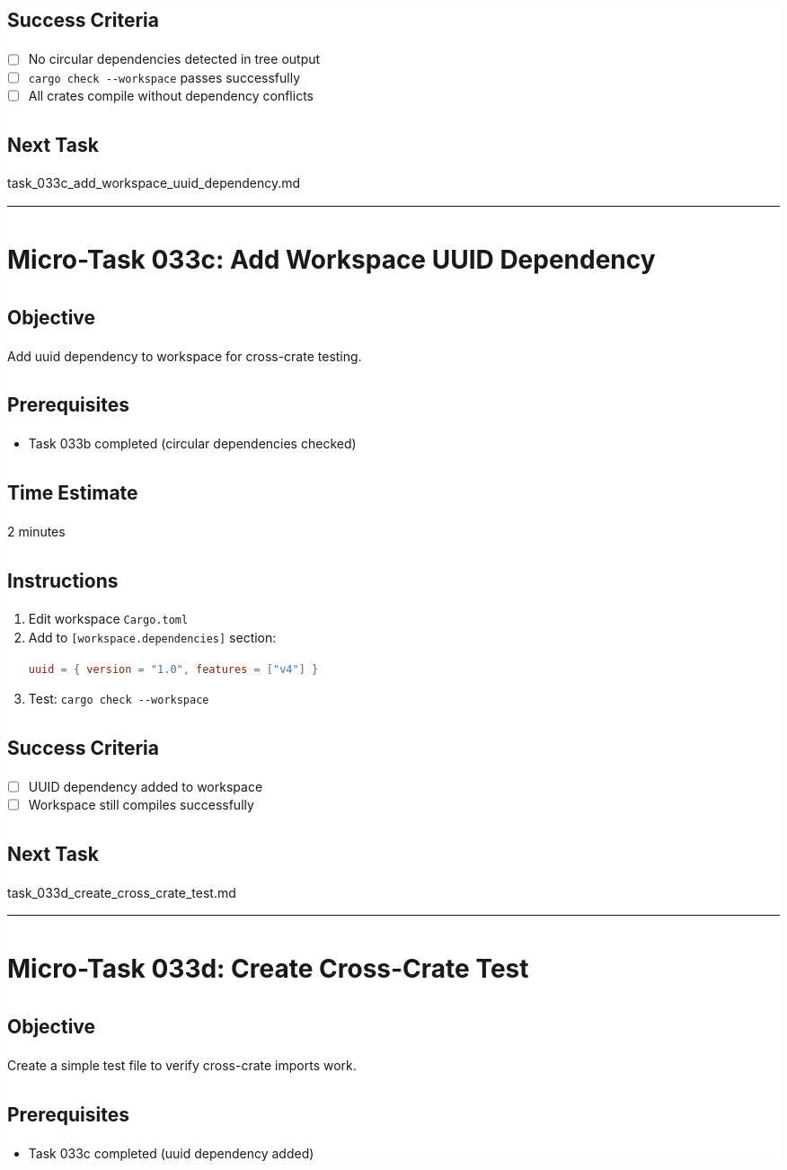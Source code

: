 ## Success Criteria
- [ ] No circular dependencies detected in tree output
- [ ] `cargo check --workspace` passes successfully
- [ ] All crates compile without dependency conflicts

## Next Task
task_033c_add_workspace_uuid_dependency.md

---

# Micro-Task 033c: Add Workspace UUID Dependency

## Objective
Add uuid dependency to workspace for cross-crate testing.

## Prerequisites
- Task 033b completed (circular dependencies checked)

## Time Estimate
2 minutes

## Instructions
1. Edit workspace `Cargo.toml`
2. Add to `[workspace.dependencies]` section:
   ```toml
   uuid = { version = "1.0", features = ["v4"] }
   ```
3. Test: `cargo check --workspace`

## Success Criteria
- [ ] UUID dependency added to workspace
- [ ] Workspace still compiles successfully

## Next Task
task_033d_create_cross_crate_test.md

---

# Micro-Task 033d: Create Cross-Crate Test

## Objective
Create a simple test file to verify cross-crate imports work.

## Prerequisites
- Task 033c completed (uuid dependency added)
